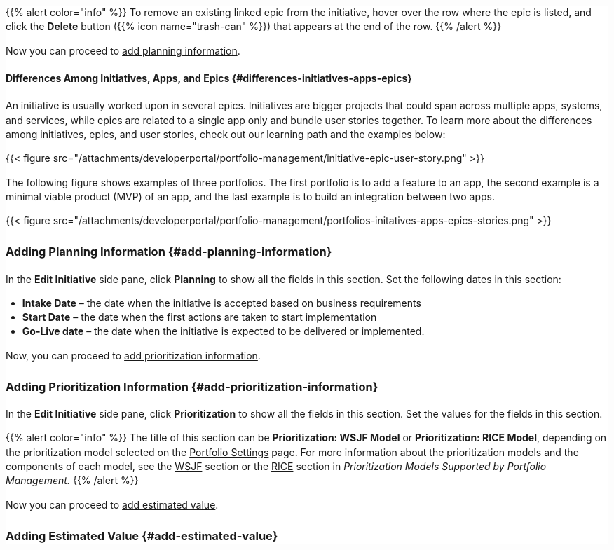 {{% alert color="info" %}}
To remove an existing linked epic from the initiative, hover over the row where the epic is listed, and click the **Delete** button ({{% icon name="trash-can" %}}) that appears at the end of the row.
{{% /alert %}}

Now you can proceed to [add planning information](#add-planning-information).

#### Differences Among Initiatives, Apps, and Epics {#differences-initiatives-apps-epics}

An initiative is usually worked upon in several epics. Initiatives are bigger projects that could span across multiple apps, systems, and services, while epics are related to a single app only and bundle user stories together. To learn more about the differences among initiatives, epics, and user stories, check out our [learning path](https://academy.mendix.com/link/modules/599/lectures/4660/2.2-The-Role-of-Portfolio-Management-in-the-Application-Lifecycle) and the examples below:

{{< figure src="/attachments/developerportal/portfolio-management/initiative-epic-user-story.png" >}}

The following figure shows examples of three portfolios. The first portfolio is to add a feature to an app, the second example is a minimal viable product (MVP) of an app, and the last example is to build an integration between two apps.

{{< figure src="/attachments/developerportal/portfolio-management/portfolios-initatives-apps-epics-stories.png" >}}

### Adding Planning Information {#add-planning-information}

In the **Edit Initiative** side pane, click **Planning** to show all the fields in this section. Set the following dates in this section:

* **Intake Date** – the date when the initiative is accepted based on business requirements
* **Start Date** – the date when the first actions are taken to start implementation
* **Go-Live date** – the date when the initiative is expected to be delivered or implemented.

Now, you can proceed to [add prioritization information](#add-prioritization-information).

### Adding Prioritization Information {#add-prioritization-information}

In the **Edit Initiative** side pane, click **Prioritization** to show all the fields in this section. Set the values for the fields in this section.

{{% alert color="info" %}}
The title of this section can be **Prioritization: WSJF Model** or **Prioritization: RICE Model**, depending on the prioritization model selected on the [Portfolio Settings](/developerportal/portfolio-management/portfolio-settings/) page. For more information about the prioritization models and the components of each model, see the [WSJF](/developerportal/portfolio-management/prioritization-models/#wsjf) section or the [RICE](/developerportal/portfolio-management/prioritization-models/#rice) section in *Prioritization Models Supported by Portfolio Management.*
{{% /alert %}}

Now you can proceed to [add estimated value](#add-estimated-value).

### Adding Estimated Value {#add-estimated-value}
